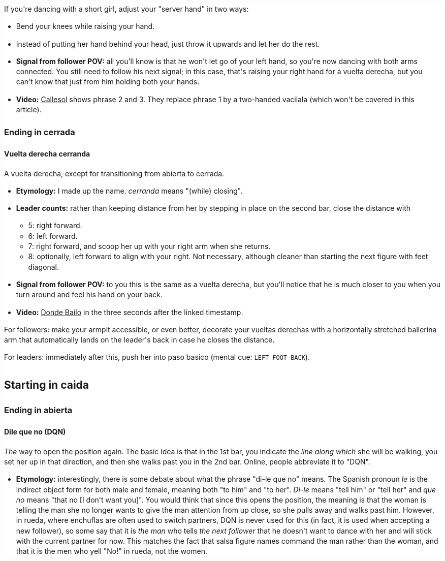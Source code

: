 If you're dancing with a short girl, adjust your "server hand" in two ways: 
- Bend your knees while raising your hand. 
- Instead of putting her hand behind your head, just throw it upwards and let her do the rest.

- **Signal from follower POV:** all you'll know is that he won't let go of your left hand, so you're now dancing with both arms connected. You still need to follow his next signal; in this case, that's raising your right hand for a vuelta derecha, but you can't know that just from him holding both your hands.

- **Video:** [Callesol](https://www.youtube.com/watch?v=0jzZJLJdGu0) shows phrase 2 and 3. They replace phrase 1 by a two-handed vacilala (which won't be covered in this article).

### Ending in cerrada
#### Vuelta derecha cerranda
A vuelta derecha, except for transitioning from abierta to cerrada.

- **Etymology:** I made up the name. *cerranda* means "(while) closing".

- **Leader counts:** rather than keeping distance from her by stepping in place on the second bar, close the distance with 
    - 5: right forward. 
    - 6: left forward.
    - 7: right forward, and scoop her up with your right arm when she returns.
    - 8: optionally, left forward to align with your right. Not necessary, although cleaner than starting the next figure with feet diagonal.

- **Signal from follower POV:** to you this is the same as a vuelta derecha, but you'll notice that he is much closer to you when you turn around and feel his hand on your back.

- **Video:** [Donde Bailo](https://youtu.be/bnE7WS5obLI?t=33) in the three seconds after the linked timestamp.

For followers: make your armpit accessible, or even better, decorate your vueltas derechas with a horizontally stretched ballerina arm that automatically lands on the leader's back in case he closes the distance.

For leaders: immediately after this, push her into paso basico (mental cue: `LEFT FOOT BACK`).

## Starting in caida
### Ending in abierta
#### Dile que no (DQN)
*The* way to open the position again. The basic idea is that in the 1st bar, you indicate the *line along which* she will be walking, you set her up in that direction, and then she walks past you in the 2nd bar. Online, people abbreviate it to "DQN".

- **Etymology:** interestingly, there is some debate about what the phrase "di-le que no" means. The Spanish pronoun *le* is the indirect object form for both male and female, meaning both "to him" and "to her". *Di-le* means "tell him" or "tell her" and *que no* means "that no [I don't want you]". You would think that since this opens the position, the meaning is that the woman is telling the man she no longer wants to give the man attention from up close, so she pulls away and walks past him. However, in rueda, where enchuflas are often used to switch partners, DQN is never used for this (in fact, it is used when accepting a new follower), so some say that it is *the man* who tells *the next follower* that he doesn't want to dance with her and will stick with the current partner for now. This matches the fact that salsa figure names command the man rather than the woman, and that it is the men who yell "No!" in rueda, not the women.


[^1]: What it means to *systematise* dance is to convert figures from one continuous motion (which is what dance is, and what it looks like on video) to sequences of reusable building blocks that are discrete in time (e.g. one phrase is only 8 counts, one figure consists of one or more standalone phrases, ...) and in space (feet locations exist on some kind of grid with a finite amount of possibilities; in salsa, that's a rectangular grid). The system gives one canonical way of doing each figure, and styling happens around those canonical rules. The alternative to a system is that all figures are learnt through "feeling" and require memorising the full continuous movements. The debate between system vs. feeling is like the debate between [phonics](https://en.wikipedia.org/wiki/Phonics) (words contain syllables containing letters, and there are patterns in how words are formed) vs. [look-say](https://en.wikipedia.org/wiki/Whole_language) (there is no pattern in how words are formed, and you should just memorise them in their entirety by association with what they look like in the physical world).
[^2]: [SalsaSelfie proposes](https://salsaselfie.com/2018/12/29/cuban-salsa-setenta-70-con-alarde/) the name *setenta con alarde*, but I don't like this because (1) it is an ambiguous search term since many people use this name for different figures (see [here](https://youtube.com/shorts/bRAHx2wczag) and [here](https://www.youtube.com/watch?v=8VbXlL2125Y) for two), (2) the figure I am describing here is clearly too short to be called a setenta, and (3) I disagree with SalsaSelfie that the movement where the leader hands off the follower's hand over his head should be called *alarde*, because (3a) that movement is already unambiguously called a *coronate* by Salsaficion, and (3b) the name *alarde* is already in use to mean a kind of single-handed hook turn where the leader switches hands behind his back (see [here](https://www.youtube.com/shorts/fNXwnQuVdEI) and [here](https://youtu.be/WUTirjOjU78?si=jKM4X98Azv-oDXdk) and [here](https://www.youtube.com/shorts/vqk_enE1DUk)).
[^3]: There only exist a couple of videos on the internet with figures supposedly called "35". I could find three: [one](https://www.youtube.com/watch?v=Cto3_vlbGhY) seems to be two two-handed vueltas dobles followed by an exhibela (but it is French and gay), [another](https://www.youtube.com/watch?v=bP_lMbm3-0g) is an insane choreography, and [the last one](https://www.youtube.com/watch?v=CIv5NnqOvjM) coincidentally has the exact same initial 12 counts as what I've called 35 in this article; the last 4 counts end in cerrada rather than ending in caida. Not a bad idea to call it 35 after all!
[^4]: Notice how the leader closes a vuelta, exhibela and DQN. In all three cases, he "appears" in front of the follower somewhat unexpectedly, since she wasn't moving towards him. In an enchufla, she is already being pulled in and/or walking towards you. [La Suerta says you can do it](https://youtu.be/kg5Ztcp5xQU), but to me, this violates the flow.
[^5]: If I'm not mistaken, the proper term for this figure in LA style is "CBL without open break". (An "open break" just means going from closed position to open position, since you "break open" the frame.)